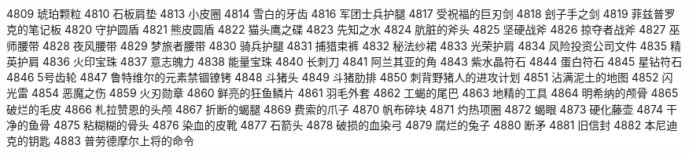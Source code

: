 4809	琥珀颗粒
4810	石板肩垫
4813	小皮圈
4814	雪白的牙齿
4816	军团士兵护腿
4817	受祝福的巨刃剑
4818	刽子手之剑
4819	菲兹普罗克的笔记板
4820	守护圆盾
4821	熊皮圆盾
4822	猫头鹰之碟
4823	先知之水
4824	肮脏的斧头
4825	坚硬战斧
4826	掠夺者战斧
4827	巫师腰带
4828	夜风腰带
4829	梦旅者腰带
4830	骑兵护腿
4831	捕猎束裤
4832	秘法纱裙
4833	光荣护肩
4834	风险投资公司文件
4835	精英护肩
4836	火印宝珠
4837	意志魄力
4838	能量宝珠
4840	长刺刀
4841	阿兰其亚的角
4843	紫水晶符石
4844	蛋白符石
4845	星钻符石
4846	5号齿轮
4847	鲁特维尔的元素禁锢镣铐
4848	斗猪头
4849	斗猪肋排
4850	刺背野猪人的进攻计划
4851	沾满泥土的地图
4852	闪光雷
4854	恶魔之伤
4859	火刃勋章
4860	鲜亮的狂鱼鳞片
4861	羽毛外套
4862	工蝎的尾巴
4863	地精的工具
4864	明希纳的颅骨
4865	破烂的毛皮
4866	札拉赞恩的头颅
4867	折断的蝎腿
4869	费索的爪子
4870	帆布碎块
4871	灼热项圈
4872	蝎眼
4873	硬化藤壶
4874	干净的鱼骨
4875	粘糊糊的骨头
4876	染血的皮靴
4877	石箭头
4878	破损的血染弓
4879	腐烂的兔子
4880	断矛
4881	旧信封
4882	本尼迪克的钥匙
4883	普劳德摩尔上将的命令
